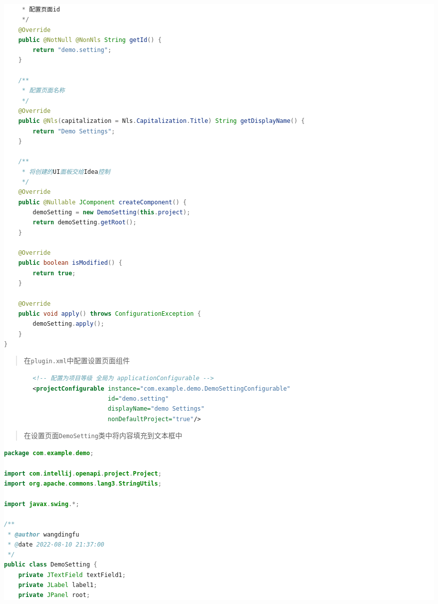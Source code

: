```java
     * 配置页面id
     */
    @Override
    public @NotNull @NonNls String getId() {
        return "demo.setting";
    }

    /**
     * 配置页面名称
     */
    @Override
    public @Nls(capitalization = Nls.Capitalization.Title) String getDisplayName() {
        return "Demo Settings";
    }

    /**
     * 将创建的UI面板交给Idea控制
     */
    @Override
    public @Nullable JComponent createComponent() {
        demoSetting = new DemoSetting(this.project);
        return demoSetting.getRoot();
    }

    @Override
    public boolean isModified() {
        return true;
    }

    @Override
    public void apply() throws ConfigurationException {
        demoSetting.apply();
    }
}


```

> 在`plugin.xml`中配置设置页面组件
```xml
        <!-- 配置为项目等级 全局为 applicationConfigurable -->
        <projectConfigurable instance="com.example.demo.DemoSettingConfigurable"
                             id="demo.setting"
                             displayName="demo Settings"
                             nonDefaultProject="true"/>
```

> 在设置页面`DemoSetting`类中将内容填充到文本框中
```java
package com.example.demo;

import com.intellij.openapi.project.Project;
import org.apache.commons.lang3.StringUtils;

import javax.swing.*;

/**
 * @author wangdingfu
 * @date 2022-08-10 21:37:00
 */
public class DemoSetting {
    private JTextField textField1;
    private JLabel label1;
    private JPanel root;
```